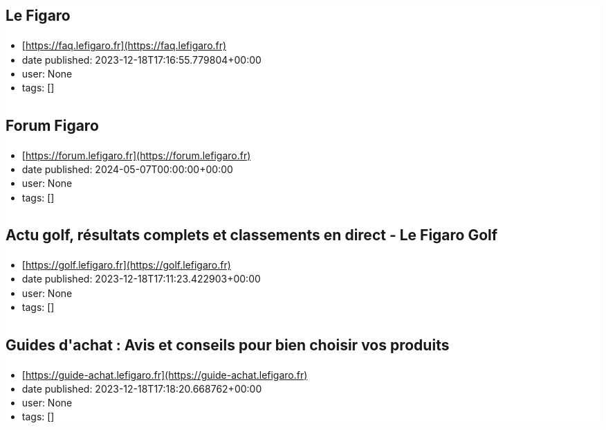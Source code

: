 ## Le Figaro
 - [https://faq.lefigaro.fr](https://faq.lefigaro.fr)
 - date published: 2023-12-18T17:16:55.779804+00:00
 - user: None
 - tags: []

## Forum Figaro
 - [https://forum.lefigaro.fr](https://forum.lefigaro.fr)
 - date published: 2024-05-07T00:00:00+00:00
 - user: None
 - tags: []

## Actu golf, résultats complets et classements en direct - Le Figaro Golf
 - [https://golf.lefigaro.fr](https://golf.lefigaro.fr)
 - date published: 2023-12-18T17:11:23.422903+00:00
 - user: None
 - tags: []

## Guides d'achat : Avis et conseils pour bien choisir vos produits
 - [https://guide-achat.lefigaro.fr](https://guide-achat.lefigaro.fr)
 - date published: 2023-12-18T17:18:20.668762+00:00
 - user: None
 - tags: []

